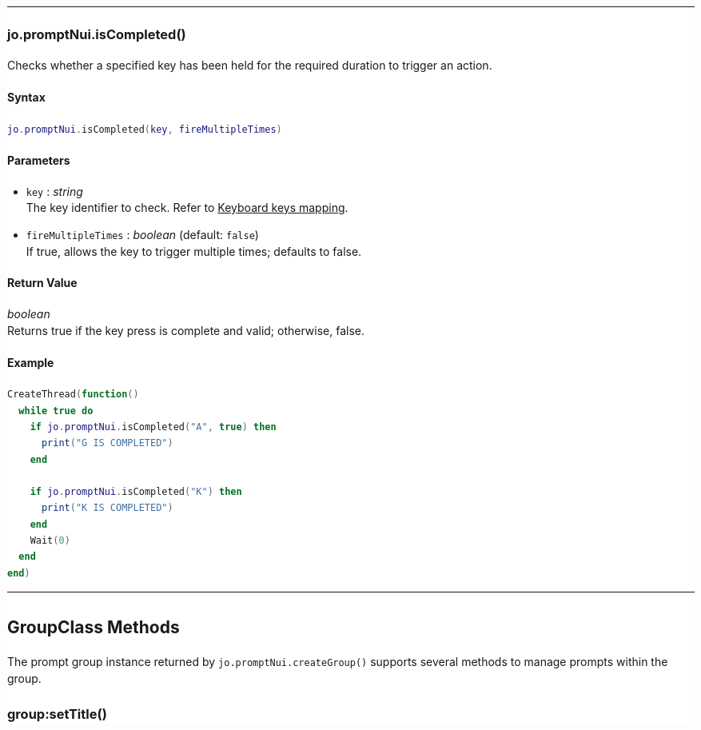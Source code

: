 ```lua
```

---

### jo.promptNui.isCompleted()

Checks whether a specified key has been held for the required duration to trigger an action.

#### Syntax

```lua
jo.promptNui.isCompleted(key, fireMultipleTimes)
```

#### Parameters

- `key` : _string_  
  The key identifier to check. Refer to [Keyboard keys mapping](../../raw-keys/client#keyboard-keys-mapping).

- `fireMultipleTimes` : _boolean_ (default: `false`) <BadgeOptional />  
  If true, allows the key to trigger multiple times; defaults to false.

#### Return Value

_boolean_  
Returns true if the key press is complete and valid; otherwise, false.

#### Example

```lua
CreateThread(function()
  while true do
    if jo.promptNui.isCompleted("A", true) then
      print("G IS COMPLETED")
    end

    if jo.promptNui.isCompleted("K") then
      print("K IS COMPLETED")
    end
    Wait(0)
  end
end)
```

---

## GroupClass Methods

The prompt group instance returned by `jo.promptNui.createGroup()` supports several methods to manage prompts within the group.

### group:setTitle()
